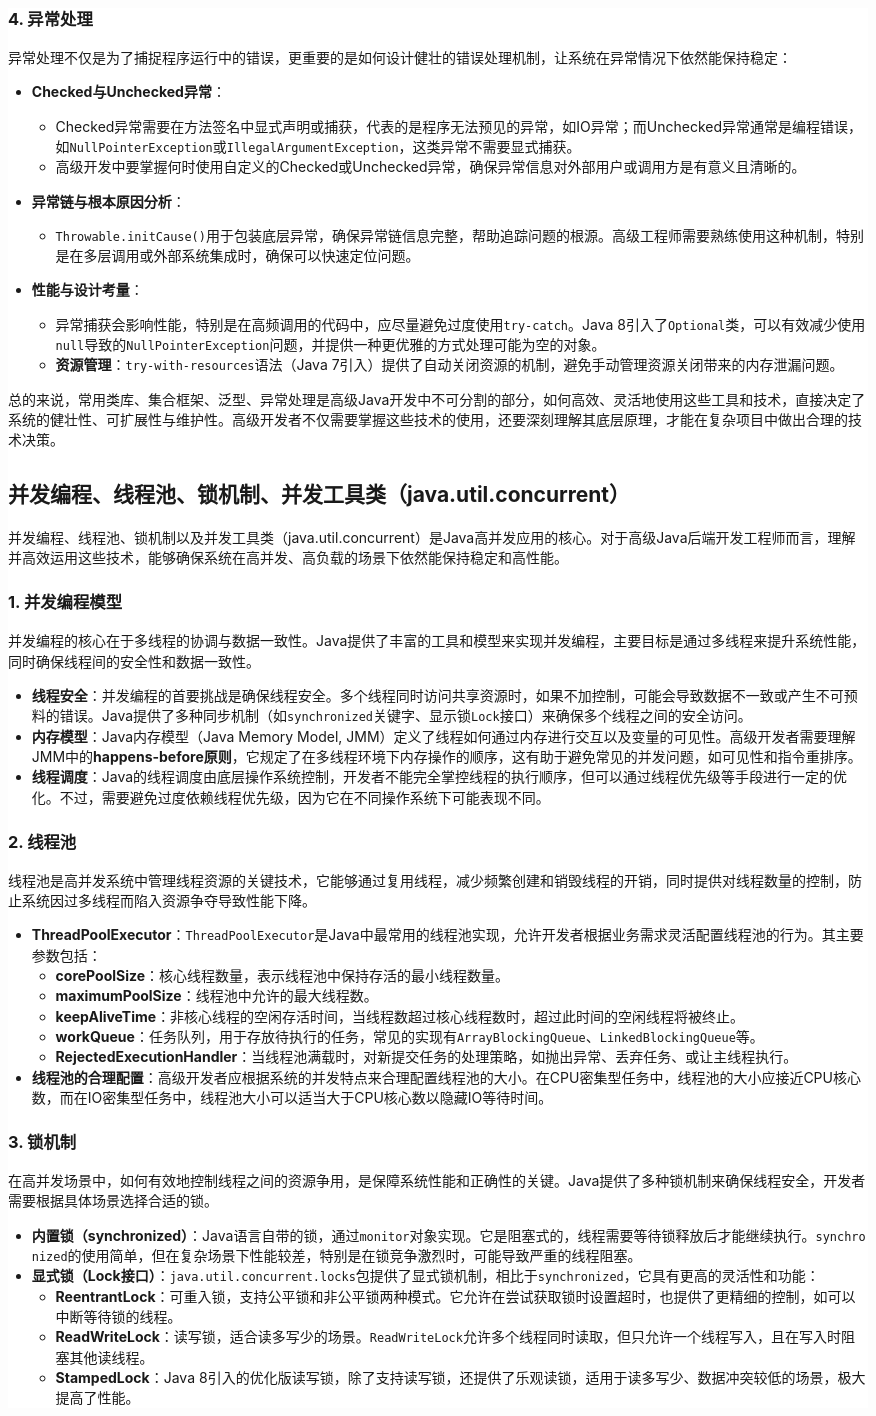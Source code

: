 ### 4. 异常处理
异常处理不仅是为了捕捉程序运行中的错误，更重要的是如何设计健壮的错误处理机制，让系统在异常情况下依然能保持稳定：
- **Checked与Unchecked异常**：
  - Checked异常需要在方法签名中显式声明或捕获，代表的是程序无法预见的异常，如IO异常；而Unchecked异常通常是编程错误，如`NullPointerException`或`IllegalArgumentException`，这类异常不需要显式捕获。
  - 高级开发中要掌握何时使用自定义的Checked或Unchecked异常，确保异常信息对外部用户或调用方是有意义且清晰的。

- **异常链与根本原因分析**：
  - `Throwable.initCause()`用于包装底层异常，确保异常链信息完整，帮助追踪问题的根源。高级工程师需要熟练使用这种机制，特别是在多层调用或外部系统集成时，确保可以快速定位问题。

- **性能与设计考量**：
  - 异常捕获会影响性能，特别是在高频调用的代码中，应尽量避免过度使用`try-catch`。Java 8引入了`Optional`类，可以有效减少使用`null`导致的`NullPointerException`问题，并提供一种更优雅的方式处理可能为空的对象。
  - **资源管理**：`try-with-resources`语法（Java 7引入）提供了自动关闭资源的机制，避免手动管理资源关闭带来的内存泄漏问题。

总的来说，常用类库、集合框架、泛型、异常处理是高级Java开发中不可分割的部分，如何高效、灵活地使用这些工具和技术，直接决定了系统的健壮性、可扩展性与维护性。高级开发者不仅需要掌握这些技术的使用，还要深刻理解其底层原理，才能在复杂项目中做出合理的技术决策。

## 并发编程、线程池、锁机制、并发工具类（java.util.concurrent）

并发编程、线程池、锁机制以及并发工具类（java.util.concurrent）是Java高并发应用的核心。对于高级Java后端开发工程师而言，理解并高效运用这些技术，能够确保系统在高并发、高负载的场景下依然能保持稳定和高性能。

### 1. 并发编程模型
并发编程的核心在于多线程的协调与数据一致性。Java提供了丰富的工具和模型来实现并发编程，主要目标是通过多线程来提升系统性能，同时确保线程间的安全性和数据一致性。
- **线程安全**：并发编程的首要挑战是确保线程安全。多个线程同时访问共享资源时，如果不加控制，可能会导致数据不一致或产生不可预料的错误。Java提供了多种同步机制（如`synchronized`关键字、显示锁`Lock`接口）来确保多个线程之间的安全访问。
- **内存模型**：Java内存模型（Java Memory Model, JMM）定义了线程如何通过内存进行交互以及变量的可见性。高级开发者需要理解JMM中的**happens-before原则**，它规定了在多线程环境下内存操作的顺序，这有助于避免常见的并发问题，如可见性和指令重排序。
- **线程调度**：Java的线程调度由底层操作系统控制，开发者不能完全掌控线程的执行顺序，但可以通过线程优先级等手段进行一定的优化。不过，需要避免过度依赖线程优先级，因为它在不同操作系统下可能表现不同。

### 2. 线程池
线程池是高并发系统中管理线程资源的关键技术，它能够通过复用线程，减少频繁创建和销毁线程的开销，同时提供对线程数量的控制，防止系统因过多线程而陷入资源争夺导致性能下降。
- **ThreadPoolExecutor**：`ThreadPoolExecutor`是Java中最常用的线程池实现，允许开发者根据业务需求灵活配置线程池的行为。其主要参数包括：
  - **corePoolSize**：核心线程数量，表示线程池中保持存活的最小线程数量。
  - **maximumPoolSize**：线程池中允许的最大线程数。
  - **keepAliveTime**：非核心线程的空闲存活时间，当线程数超过核心线程数时，超过此时间的空闲线程将被终止。
  - **workQueue**：任务队列，用于存放待执行的任务，常见的实现有`ArrayBlockingQueue`、`LinkedBlockingQueue`等。
  - **RejectedExecutionHandler**：当线程池满载时，对新提交任务的处理策略，如抛出异常、丢弃任务、或让主线程执行。
- **线程池的合理配置**：高级开发者应根据系统的并发特点来合理配置线程池的大小。在CPU密集型任务中，线程池的大小应接近CPU核心数，而在IO密集型任务中，线程池大小可以适当大于CPU核心数以隐藏IO等待时间。

### 3. 锁机制
在高并发场景中，如何有效地控制线程之间的资源争用，是保障系统性能和正确性的关键。Java提供了多种锁机制来确保线程安全，开发者需要根据具体场景选择合适的锁。
- **内置锁（synchronized）**：Java语言自带的锁，通过`monitor`对象实现。它是阻塞式的，线程需要等待锁释放后才能继续执行。`synchronized`的使用简单，但在复杂场景下性能较差，特别是在锁竞争激烈时，可能导致严重的线程阻塞。
- **显式锁（Lock接口）**：`java.util.concurrent.locks`包提供了显式锁机制，相比于`synchronized`，它具有更高的灵活性和功能：
  - **ReentrantLock**：可重入锁，支持公平锁和非公平锁两种模式。它允许在尝试获取锁时设置超时，也提供了更精细的控制，如可以中断等待锁的线程。
  - **ReadWriteLock**：读写锁，适合读多写少的场景。`ReadWriteLock`允许多个线程同时读取，但只允许一个线程写入，且在写入时阻塞其他读线程。
  - **StampedLock**：Java 8引入的优化版读写锁，除了支持读写锁，还提供了乐观读锁，适用于读多写少、数据冲突较低的场景，极大提高了性能。
